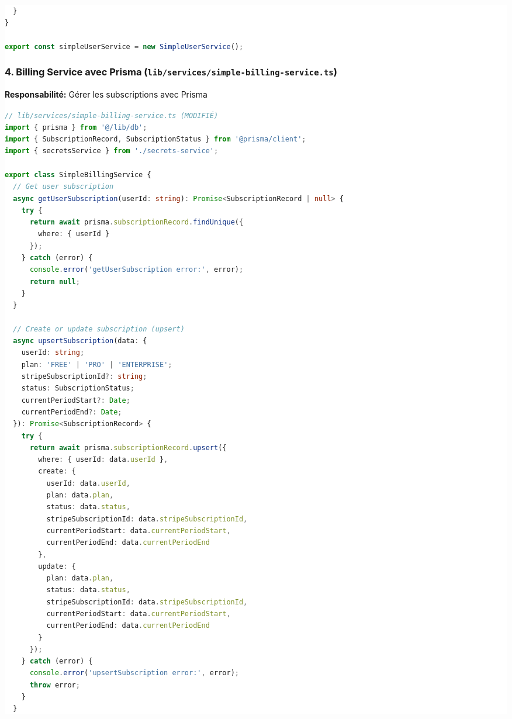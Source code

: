 ```typescript
  }
}

export const simpleUserService = new SimpleUserService();
```

### 4. Billing Service avec Prisma (`lib/services/simple-billing-service.ts`)

**Responsabilité:** Gérer les subscriptions avec Prisma

```typescript
// lib/services/simple-billing-service.ts (MODIFIÉ)
import { prisma } from '@/lib/db';
import { SubscriptionRecord, SubscriptionStatus } from '@prisma/client';
import { secretsService } from './secrets-service';

export class SimpleBillingService {
  // Get user subscription
  async getUserSubscription(userId: string): Promise<SubscriptionRecord | null> {
    try {
      return await prisma.subscriptionRecord.findUnique({
        where: { userId }
      });
    } catch (error) {
      console.error('getUserSubscription error:', error);
      return null;
    }
  }

  // Create or update subscription (upsert)
  async upsertSubscription(data: {
    userId: string;
    plan: 'FREE' | 'PRO' | 'ENTERPRISE';
    stripeSubscriptionId?: string;
    status: SubscriptionStatus;
    currentPeriodStart?: Date;
    currentPeriodEnd?: Date;
  }): Promise<SubscriptionRecord> {
    try {
      return await prisma.subscriptionRecord.upsert({
        where: { userId: data.userId },
        create: {
          userId: data.userId,
          plan: data.plan,
          status: data.status,
          stripeSubscriptionId: data.stripeSubscriptionId,
          currentPeriodStart: data.currentPeriodStart,
          currentPeriodEnd: data.currentPeriodEnd
        },
        update: {
          plan: data.plan,
          status: data.status,
          stripeSubscriptionId: data.stripeSubscriptionId,
          currentPeriodStart: data.currentPeriodStart,
          currentPeriodEnd: data.currentPeriodEnd
        }
      });
    } catch (error) {
      console.error('upsertSubscription error:', error);
      throw error;
    }
  }

```